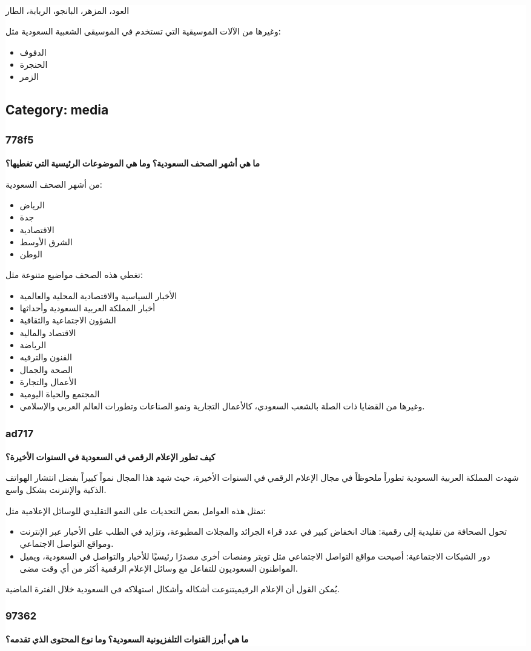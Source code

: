 العود،  المزهر،  البانجو،  الربابة،  الطار

وغيرها من الآلات الموسيقية التي تستخدم في الموسيقى الشعبية السعودية مثل: 

* الدفوف
* الحنجرة
* الزمر




## Category: media
### 778f5
**ما هي أشهر الصحف السعودية؟ وما هي الموضوعات الرئيسية التي تغطيها؟**

من أشهر الصحف السعودية:

* الرياض 
* جدة 
* الاقتصادية
* الشرق الأوسط
* الوطن


تغطي هذه الصحف مواضيع متنوعة مثل:

* الأخبار السياسية والاقتصادية المحلية والعالمية
* أخبار المملكة العربية السعودية وأحداثها
* الشؤون الاجتماعية والثقافية
* الاقتصاد والمالية
* الرياضة
* الفنون والترفيه
* الصحة والجمال
* الأعمال والتجارة
* المجتمع والحياة اليومية
* وغيرها من القضايا ذات الصلة بالشعب السعودي، كالأعمال التجارية ونمو الصناعات وتطورات العالم العربي والإسلامي.
### ad717
**كيف تطور الإعلام الرقمي في السعودية في السنوات الأخيرة؟**

شهدت المملكة العربية السعودية تطوراً ملحوظاً في مجال الإعلام الرقمي في السنوات الأخيرة، حيث شهد هذا المجال نمواً كبيراً بفضل انتشار الهواتف الذكية والإنترنت بشكل واسع. 

تمثل هذه العوامل بعض التحديات على النمو التقليدي للوسائل الإعلامية مثل:

* تحول الصحافة من تقليدية إلى رقمية: هناك انخفاض كبير في عدد قراء الجرائد والمجلات المطبوعة، وتزايد في الطلب على الأخبار عبر الإنترنت ومواقع التواصل الاجتماعي.
* دور الشبكات الاجتماعية: أصبحت مواقع التواصل الاجتماعي مثل تويتر ومنصات أخرى مصدرًا رئيسيًا للأخبار والتواصل في السعودية، ويميل المواطنون السعوديون للتفاعل مع وسائل الإعلام الرقمية أكثر من أي وقت مضى.


يُمكن القول أن الإعلام الرقيميتنوعت أشكاله وأشكال استهلاكه في السعودية خلال الفترة الماضية.  

### 97362
**ما هي أبرز القنوات التلفزيونية السعودية؟ وما نوع المحتوى الذي تقدمه؟**
